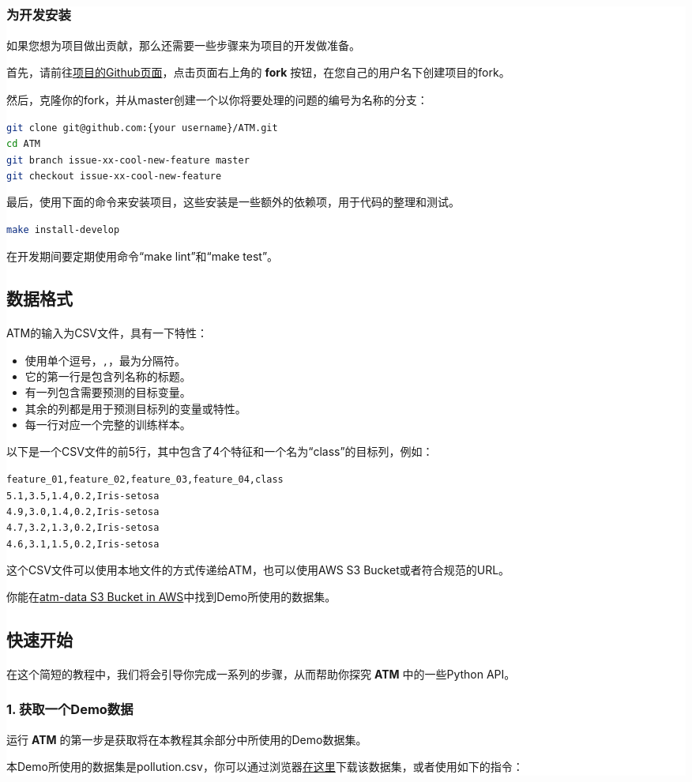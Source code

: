 ### 为开发安装

如果您想为项目做出贡献，那么还需要一些步骤来为项目的开发做准备。

首先，请前往[项目的Github页面](https://github.com/hdi-project/atm)，点击页面右上角的 **fork** 按钮，在您自己的用户名下创建项目的fork。

然后，克隆你的fork，并从master创建一个以你将要处理的问题的编号为名称的分支：

```bash
git clone git@github.com:{your username}/ATM.git
cd ATM
git branch issue-xx-cool-new-feature master
git checkout issue-xx-cool-new-feature
```

最后，使用下面的命令来安装项目，这些安装是一些额外的依赖项，用于代码的整理和测试。

```bash
make install-develop
```

在开发期间要定期使用命令“make lint”和“make test”。

## 数据格式

ATM的输入为CSV文件，具有一下特性：

* 使用单个逗号，`,`，最为分隔符。
* 它的第一行是包含列名称的标题。
* 有一列包含需要预测的目标变量。
* 其余的列都是用于预测目标列的变量或特性。
* 每一行对应一个完整的训练样本。

以下是一个CSV文件的前5行，其中包含了4个特征和一个名为“class”的目标列，例如：

```
feature_01,feature_02,feature_03,feature_04,class
5.1,3.5,1.4,0.2,Iris-setosa
4.9,3.0,1.4,0.2,Iris-setosa
4.7,3.2,1.3,0.2,Iris-setosa
4.6,3.1,1.5,0.2,Iris-setosa
```

这个CSV文件可以使用本地文件的方式传递给ATM，也可以使用AWS S3 Bucket或者符合规范的URL。

你能在[atm-data S3 Bucket in AWS](https://atm-data.s3.amazonaws.com/index.html)中找到Demo所使用的数据集。


## 快速开始

在这个简短的教程中，我们将会引导你完成一系列的步骤，从而帮助你探究 **ATM** 中的一些Python API。

### 1. 获取一个Demo数据

运行 **ATM** 的第一步是获取将在本教程其余部分中所使用的Demo数据集。

本Demo所使用的数据集是pollution.csv，你可以通过浏览器[在这里](https://atm-data.s3.amazonaws.com/pollution_1.csv)下载该数据集，或者使用如下的指令：
